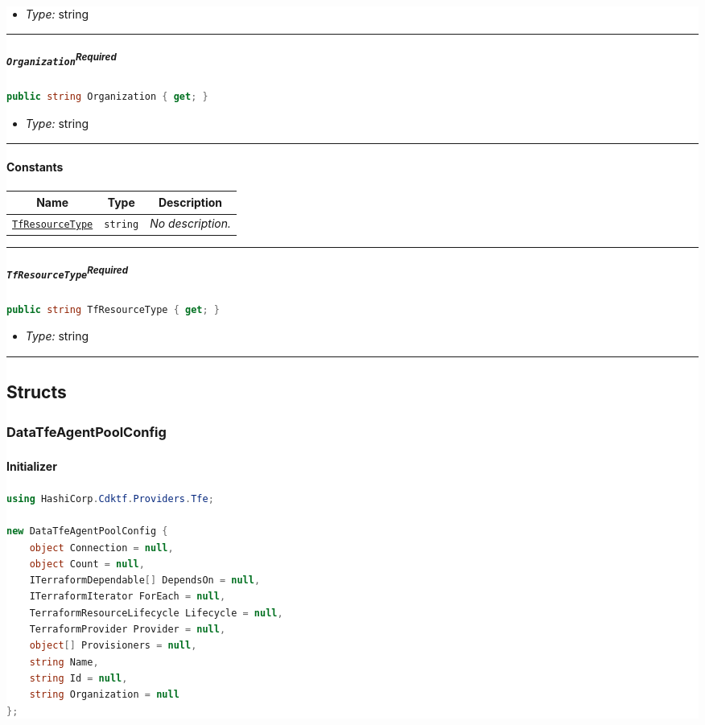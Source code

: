 - *Type:* string

---

##### `Organization`<sup>Required</sup> <a name="Organization" id="@cdktf/provider-tfe.dataTfeAgentPool.DataTfeAgentPool.property.organization"></a>

```csharp
public string Organization { get; }
```

- *Type:* string

---

#### Constants <a name="Constants" id="Constants"></a>

| **Name** | **Type** | **Description** |
| --- | --- | --- |
| <code><a href="#@cdktf/provider-tfe.dataTfeAgentPool.DataTfeAgentPool.property.tfResourceType">TfResourceType</a></code> | <code>string</code> | *No description.* |

---

##### `TfResourceType`<sup>Required</sup> <a name="TfResourceType" id="@cdktf/provider-tfe.dataTfeAgentPool.DataTfeAgentPool.property.tfResourceType"></a>

```csharp
public string TfResourceType { get; }
```

- *Type:* string

---

## Structs <a name="Structs" id="Structs"></a>

### DataTfeAgentPoolConfig <a name="DataTfeAgentPoolConfig" id="@cdktf/provider-tfe.dataTfeAgentPool.DataTfeAgentPoolConfig"></a>

#### Initializer <a name="Initializer" id="@cdktf/provider-tfe.dataTfeAgentPool.DataTfeAgentPoolConfig.Initializer"></a>

```csharp
using HashiCorp.Cdktf.Providers.Tfe;

new DataTfeAgentPoolConfig {
    object Connection = null,
    object Count = null,
    ITerraformDependable[] DependsOn = null,
    ITerraformIterator ForEach = null,
    TerraformResourceLifecycle Lifecycle = null,
    TerraformProvider Provider = null,
    object[] Provisioners = null,
    string Name,
    string Id = null,
    string Organization = null
};
```
